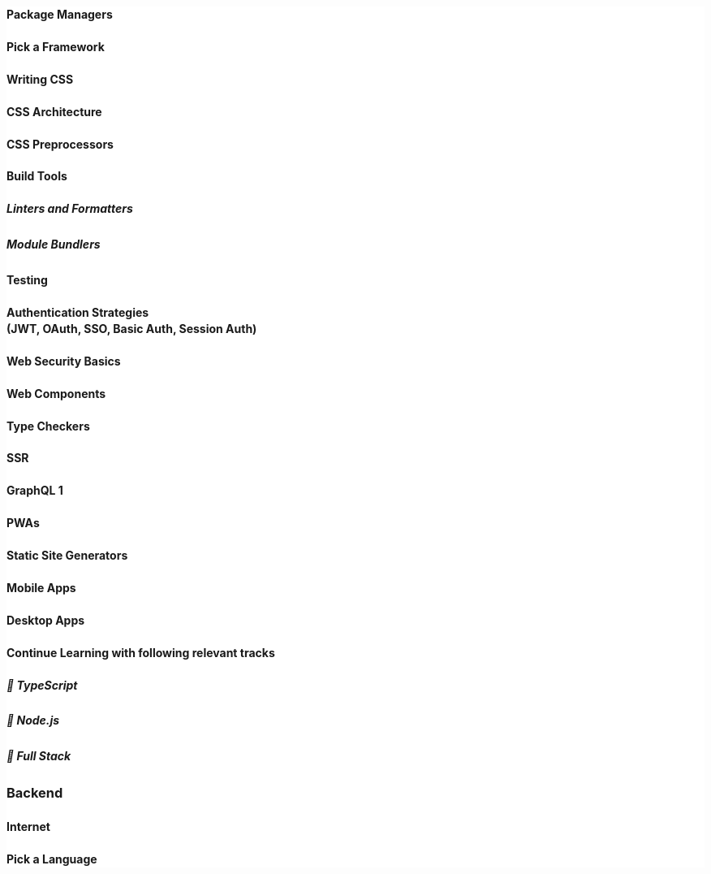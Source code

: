 #### Package Managers

#### Pick a Framework

#### Writing CSS

#### CSS Architecture

#### CSS Preprocessors

#### Build Tools

##### Linters and Formatters

##### Module Bundlers

#### Testing

#### Authentication Strategies<br />(JWT, OAuth, SSO, Basic Auth, Session Auth)

#### Web Security Basics

#### Web Components

#### Type Checkers

#### SSR

#### GraphQL 1

#### PWAs

#### Static Site Generators

#### Mobile Apps

#### Desktop Apps

#### Continue Learning with following relevant tracks

##### 🔵 TypeScript

##### 🔵 Node.js

##### 🔴 Full Stack

### Backend

#### Internet

#### Pick a Language
